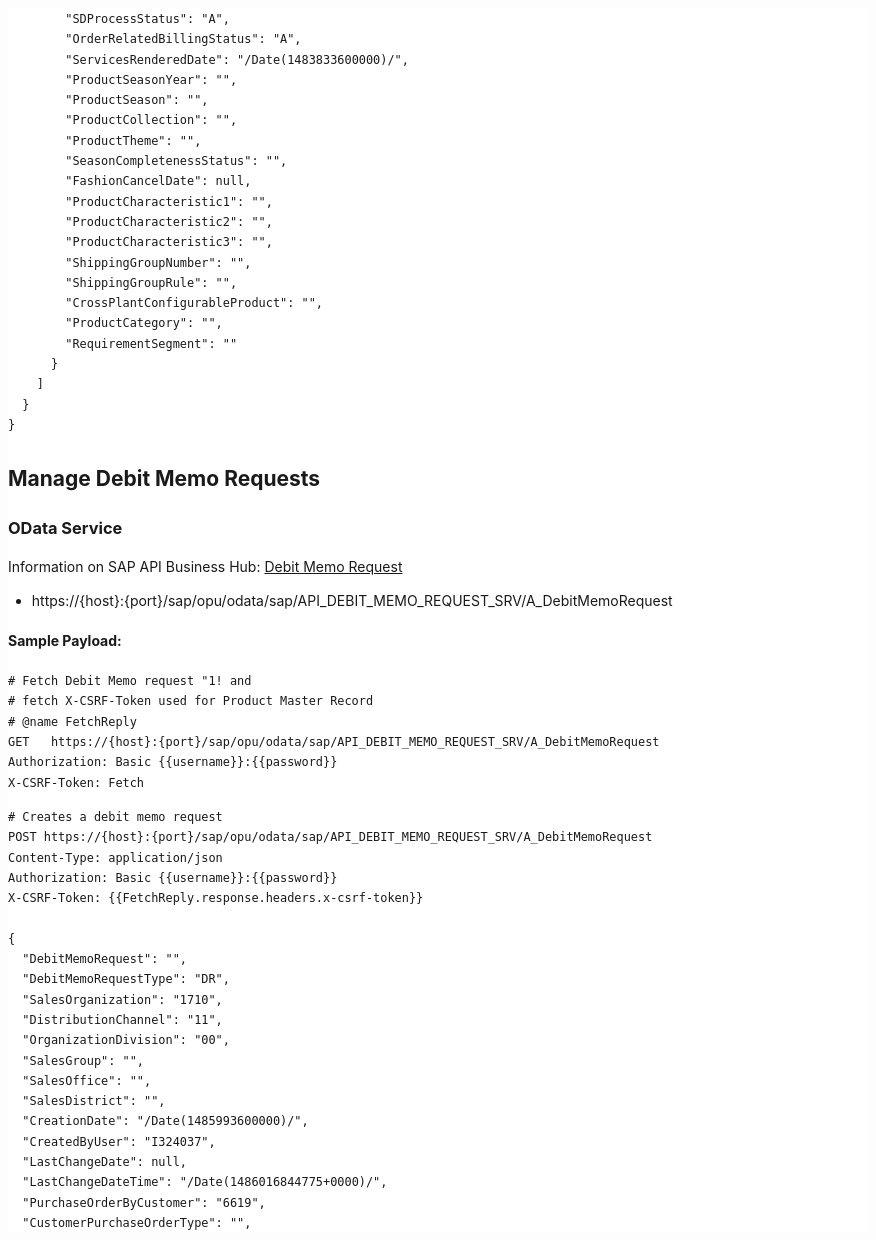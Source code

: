 ```http
        "SDProcessStatus": "A",
        "OrderRelatedBillingStatus": "A",
        "ServicesRenderedDate": "/Date(1483833600000)/",
        "ProductSeasonYear": "",
        "ProductSeason": "",
        "ProductCollection": "",
        "ProductTheme": "",
        "SeasonCompletenessStatus": "",
        "FashionCancelDate": null,
        "ProductCharacteristic1": "",
        "ProductCharacteristic2": "",
        "ProductCharacteristic3": "",
        "ShippingGroupNumber": "",
        "ShippingGroupRule": "",
        "CrossPlantConfigurableProduct": "",
        "ProductCategory": "",
        "RequirementSegment": ""
      }
    ]
  }
}
```


## Manage Debit Memo Requests 
### OData Service
Information on SAP API Business Hub: [Debit Memo Request](https://api.sap.com/api/OP_API_DEBIT_MEMO_REQUEST_SRV_0001/overview)

* https://{host}:{port}/sap/opu/odata/sap/API_DEBIT_MEMO_REQUEST_SRV/A_DebitMemoRequest
#### Sample Payload:
```http
# Fetch Debit Memo request "1! and 
# fetch X-CSRF-Token used for Product Master Record
# @name FetchReply
GET   https://{host}:{port}/sap/opu/odata/sap/API_DEBIT_MEMO_REQUEST_SRV/A_DebitMemoRequest
Authorization: Basic {{username}}:{{password}}
X-CSRF-Token: Fetch

```


```http
# Creates a debit memo request
POST https://{host}:{port}/sap/opu/odata/sap/API_DEBIT_MEMO_REQUEST_SRV/A_DebitMemoRequest
Content-Type: application/json
Authorization: Basic {{username}}:{{password}}
X-CSRF-Token: {{FetchReply.response.headers.x-csrf-token}}

{
  "DebitMemoRequest": "",
  "DebitMemoRequestType": "DR",
  "SalesOrganization": "1710",
  "DistributionChannel": "11",
  "OrganizationDivision": "00",
  "SalesGroup": "",
  "SalesOffice": "",
  "SalesDistrict": "",
  "CreationDate": "/Date(1485993600000)/",
  "CreatedByUser": "I324037",
  "LastChangeDate": null,
  "LastChangeDateTime": "/Date(1486016844775+0000)/",
  "PurchaseOrderByCustomer": "6619",
  "CustomerPurchaseOrderType": "",
```